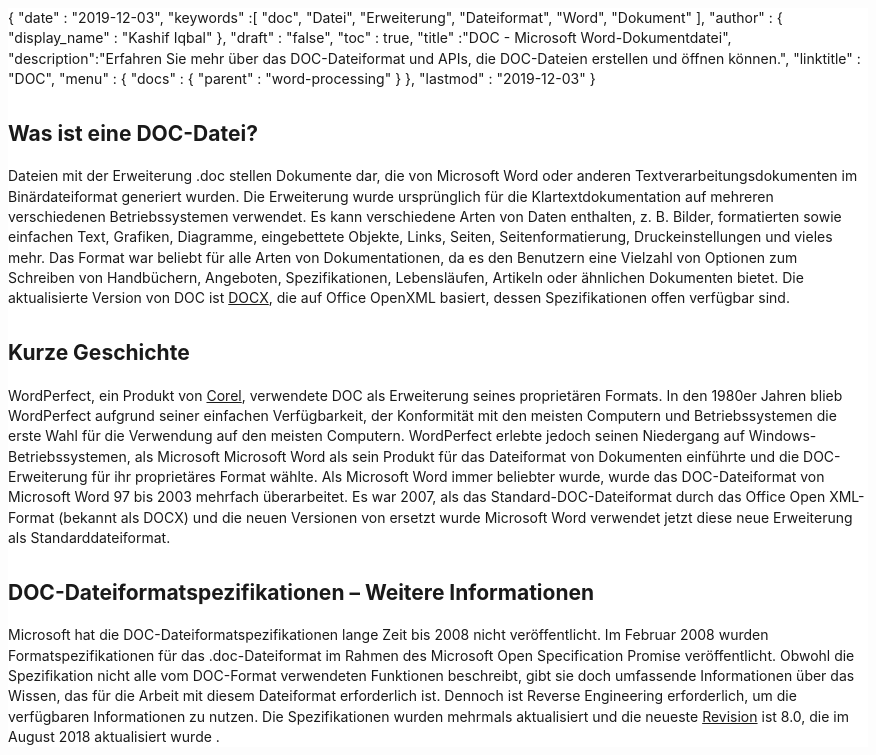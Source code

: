 {
  "date" : "2019-12-03",
  "keywords" :[ "doc", "Datei", "Erweiterung", "Dateiformat", "Word", "Dokument" ],
  "author" : {
    "display_name" : "Kashif Iqbal"
},
  "draft" : "false",
  "toc" : true,
  "title" :"DOC - Microsoft Word-Dokumentdatei",
  "description":"Erfahren Sie mehr über das DOC-Dateiformat und APIs, die DOC-Dateien erstellen und öffnen können.",
  "linktitle" : "DOC",
  "menu" : {
    "docs" : {
      "parent" : "word-processing"
}
},
  "lastmod" : "2019-12-03"
}

## Was ist eine DOC-Datei?

Dateien mit der Erweiterung .doc stellen Dokumente dar, die von Microsoft Word oder anderen Textverarbeitungsdokumenten im Binärdateiformat generiert wurden. Die Erweiterung wurde ursprünglich für die Klartextdokumentation auf mehreren verschiedenen Betriebssystemen verwendet. Es kann verschiedene Arten von Daten enthalten, z. B. Bilder, formatierten sowie einfachen Text, Grafiken, Diagramme, eingebettete Objekte, Links, Seiten, Seitenformatierung, Druckeinstellungen und vieles mehr. Das Format war beliebt für alle Arten von Dokumentationen, da es den Benutzern eine Vielzahl von Optionen zum Schreiben von Handbüchern, Angeboten, Spezifikationen, Lebensläufen, Artikeln oder ähnlichen Dokumenten bietet. Die aktualisierte Version von DOC ist [DOCX](/de/word-processing/docx/), die auf Office OpenXML basiert, dessen Spezifikationen offen verfügbar sind.

## Kurze Geschichte ##

WordPerfect, ein Produkt von [Corel](https://www.corel.com/en/), verwendete DOC als Erweiterung seines proprietären Formats. In den 1980er Jahren blieb WordPerfect aufgrund seiner einfachen Verfügbarkeit, der Konformität mit den meisten Computern und Betriebssystemen die erste Wahl für die Verwendung auf den meisten Computern. WordPerfect erlebte jedoch seinen Niedergang auf Windows-Betriebssystemen, als Microsoft Microsoft Word als sein Produkt für das Dateiformat von Dokumenten einführte und die DOC-Erweiterung für ihr proprietäres Format wählte. Als Microsoft Word immer beliebter wurde, wurde das DOC-Dateiformat von Microsoft Word 97 bis 2003 mehrfach überarbeitet. Es war 2007, als das Standard-DOC-Dateiformat durch das Office Open XML-Format (bekannt als DOCX) und die neuen Versionen von ersetzt wurde Microsoft Word verwendet jetzt diese neue Erweiterung als Standarddateiformat.

## DOC-Dateiformatspezifikationen – Weitere Informationen

Microsoft hat die DOC-Dateiformatspezifikationen lange Zeit bis 2008 nicht veröffentlicht. Im Februar 2008 wurden Formatspezifikationen für das .doc-Dateiformat im Rahmen des Microsoft Open Specification Promise veröffentlicht. Obwohl die Spezifikation nicht alle vom DOC-Format verwendeten Funktionen beschreibt, gibt sie doch umfassende Informationen über das Wissen, das für die Arbeit mit diesem Dateiformat erforderlich ist. Dennoch ist Reverse Engineering erforderlich, um die verfügbaren Informationen zu nutzen. Die Spezifikationen wurden mehrmals aktualisiert und die neueste [Revision](https://msdn.microsoft.com/en-us/library/cc313153(v#office.12).aspx) ist 8.0, die im August 2018 aktualisiert wurde .
